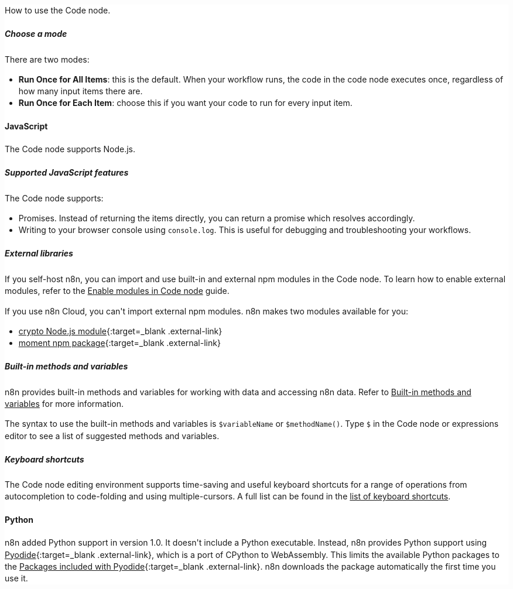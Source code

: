 How to use the Code node.

##### Choose a mode

There are two modes:

* **Run Once for All Items**: this is the default. When your workflow runs, the code in the code node executes once, regardless of how many input items there are.
* **Run Once for Each Item**: choose this if you want your code to run for every input item.

#### JavaScript

The Code node supports Node.js.

##### Supported JavaScript features

The Code node supports:

* Promises. Instead of returning the items directly, you can return a promise which resolves accordingly.
* Writing to your browser console using `console.log`. This is useful for debugging and troubleshooting your workflows.

##### External libraries

If you self-host n8n, you can import and use built-in and external npm modules in the Code node. To learn how to enable external modules, refer to the [Enable modules in Code node](/hosting/configuration/configuration-examples/modules-in-code-node.md) guide.

If you use n8n Cloud, you can't import external npm modules. n8n makes two modules available for you:

* [crypto Node.js module](https://nodejs.org/docs/latest-v18.x/api/crypto.html){:target=_blank .external-link}
* [moment npm package](https://www.npmjs.com/package/moment){:target=_blank .external-link}

##### Built-in methods and variables

n8n provides built-in methods and variables for working with data and accessing n8n data. Refer to [Built-in methods and variables](/code/builtin/overview.md) for more information.

The syntax to use the built-in methods and variables is `$variableName` or `$methodName()`. Type `$` in the Code node or expressions editor to see a list of suggested methods and variables.

##### Keyboard shortcuts

The Code node editing environment supports time-saving and useful keyboard shortcuts for a range of operations from autocompletion to code-folding and using multiple-cursors. A full list can be found in the [list of keyboard shortcuts](/integrations/builtin/core-nodes/n8n-nodes-base.code/keyboard-shortcuts.md).

#### Python

n8n added Python support in version 1.0. It doesn't include a Python executable. Instead, n8n provides Python support using [Pyodide](https://pyodide.org/en/stable/){:target=_blank .external-link}, which is a port of CPython to WebAssembly. This limits the available Python packages to the [Packages included with Pyodide](https://pyodide.org/en/stable/usage/packages-in-pyodide.html#packages-in-pyodide){:target=_blank .external-link}. n8n downloads the package automatically the first time you use it.
